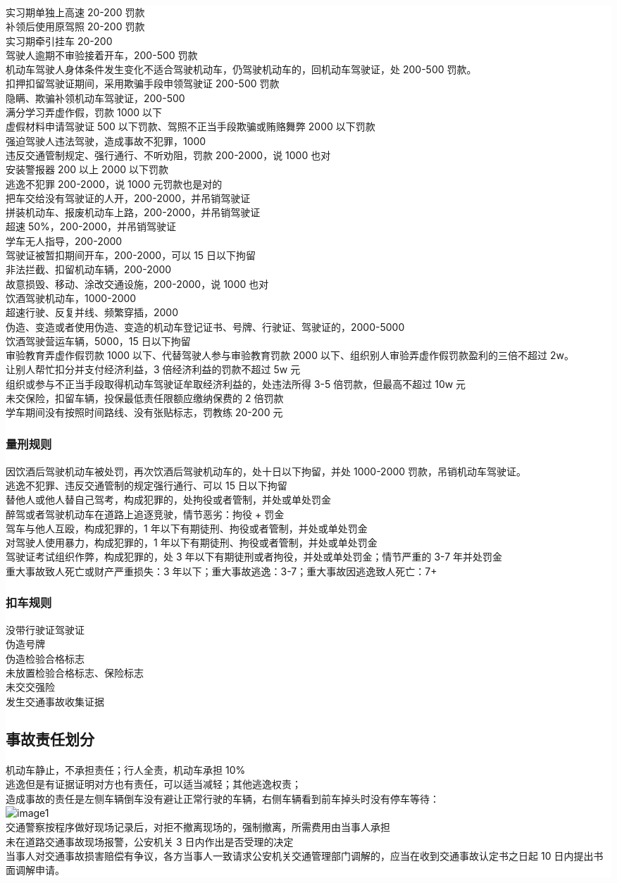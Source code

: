 实习期单独上高速 20-200 罚款  
补领后使用原驾照 20-200 罚款  
实习期牵引挂车 20-200  
驾驶人逾期不审验接着开车，200-500 罚款  
机动车驾驶人身体条件发生变化不适合驾驶机动车，仍驾驶机动车的，回机动车驾驶证，处 200-500 罚款。  
扣押扣留驾驶证期间，采用欺骗手段申领驾驶证 200-500 罚款  
隐瞒、欺骗补领机动车驾驶证，200-500  
满分学习弄虚作假，罚款 1000 以下  
虚假材料申请驾驶证 500 以下罚款、驾照不正当手段欺骗或贿赂舞弊 2000 以下罚款  
强迫驾驶人违法驾驶，造成事故不犯罪，1000  
违反交通管制规定、强行通行、不听劝阻，罚款 200-2000，说 1000 也对  
安装警报器 200 以上 2000 以下罚款  
逃逸不犯罪 200-2000，说 1000 元罚款也是对的  
把车交给没有驾驶证的人开，200-2000，并吊销驾驶证  
拼装机动车、报废机动车上路，200-2000，并吊销驾驶证  
超速 50%，200-2000，并吊销驾驶证  
学车无人指导，200-2000  
驾驶证被暂扣期间开车，200-2000，可以 15 日以下拘留  
非法拦截、扣留机动车辆，200-2000  
故意损毁、移动、涂改交通设施，200-2000，说 1000 也对  
饮酒驾驶机动车，1000-2000  
超速行驶、反复并线、频繁穿插，2000  
伪造、变造或者使用伪造、变造的机动车登记证书、号牌、行驶证、驾驶证的，2000-5000  
饮酒驾驶营运车辆，5000，15 日以下拘留  
审验教育弄虚作假罚款 1000 以下、代替驾驶人参与审验教育罚款 2000 以下、组织别人审验弄虚作假罚款盈利的三倍不超过 2w。  
让别人帮忙扣分并支付经济利益，3 倍经济利益的罚款不超过 5w 元  
组织或参与不正当手段取得机动车驾驶证牟取经济利益的，处违法所得 3-5 倍罚款，但最高不超过 10w 元  
未交保险，扣留车辆，投保最低责任限额应缴纳保费的 2 倍罚款  
学车期间没有按照时间路线、没有张贴标志，罚教练 20-200 元
### 量刑规则
因饮酒后驾驶机动车被处罚，再次饮酒后驾驶机动车的，处十日以下拘留，并处 1000-2000 罚款，吊销机动车驾驶证。  
逃逸不犯罪、违反交通管制的规定强行通行、可以 15 日以下拘留  
替他人或他人替自己驾考，构成犯罪的，处拘役或者管制，并处或单处罚金  
醉驾或者驾驶机动车在道路上追逐竞驶，情节恶劣：拘役 + 罚金  
驾车与他人互殴，构成犯罪的，1 年以下有期徒刑、拘役或者管制，并处或单处罚金  
对驾驶人使用暴力，构成犯罪的，1 年以下有期徒刑、拘役或者管制，并处或单处罚金  
驾驶证考试组织作弊，构成犯罪的，处 3 年以下有期徒刑或者拘役，并处或单处罚金；情节严重的 3-7 年并处罚金  
重大事故致人死亡或财产严重损失：3 年以下；重大事故逃逸：3-7；重大事故因逃逸致人死亡：7+
### 扣车规则
没带行驶证驾驶证  
伪造号牌  
伪造检验合格标志  
未放置检验合格标志、保险标志  
未交交强险  
发生交通事故收集证据

## 事故责任划分
机动车静止，不承担责任；行人全责，机动车承担 10%  
逃逸但是有证据证明对方也有责任，可以适当减轻；其他逃逸权责；  
造成事故的责任是左侧车辆倒车没有避让正常行驶的车辆，右侧车辆看到前车掉头时没有停车等待：  
![image1](/img/user/resources/attachments/image1-22.jpeg)  
交通警察按程序做好现场记录后，对拒不撤离现场的，强制撤离，所需费用由当事人承担  
未在道路交通事故现场报警，公安机关 3 日内作出是否受理的决定  
当事人对交通事故损害赔偿有争议，各方当事人一致请求公安机关交通管理部门调解的，应当在收到交通事故认定书之日起 10 日内提出书面调解申请。
